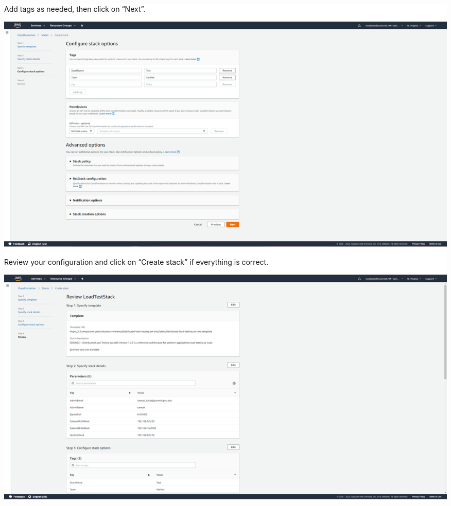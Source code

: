 
Add tags as needed, then click on “Next”.


![alt text](step3.png "Stack options")


Review your configuration and click on “Create stack” if everything is correct.


![alt text](step4.png "Stack review")
